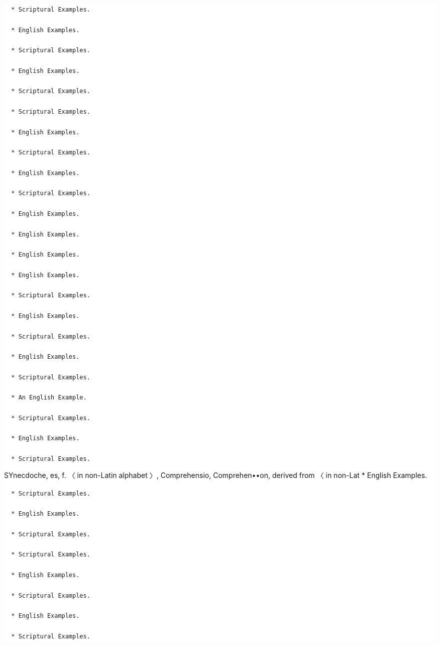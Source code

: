      * Scriptural Examples.

      * English Examples.

      * Scriptural Examples.

      * English Examples.

      * Scriptural Examples.

      * Scriptural Examples.

      * English Examples.

      * Scriptural Examples.

      * English Examples.

      * Scriptural Examples.

      * English Examples.

      * English Examples.

      * English Examples.

      * English Examples.

      * Scriptural Examples.

      * English Examples.

      * Scriptural Examples.

      * English Examples.

      * Scriptural Examples.

      * An English Example.

      * Scriptural Examples.

      * English Examples.

      * Scriptural Examples.
SYnecdoche, es, f. 〈 in non-Latin alphabet 〉, Comprehensio, Comprehen••on, derived from 〈 in non-Lat
      * English Examples.

      * Scriptural Examples.

      * English Examples.

      * Scriptural Examples.

      * Scriptural Examples.

      * English Examples.

      * Scriptural Examples.

      * English Examples.

      * Scriptural Examples.
